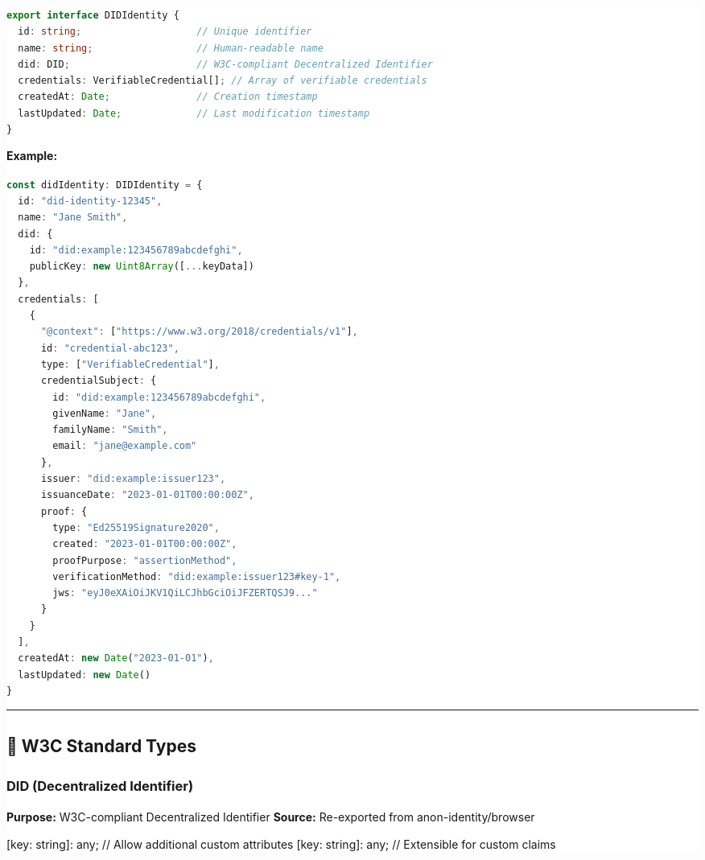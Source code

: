```typescript
export interface DIDIdentity {
  id: string;                    // Unique identifier
  name: string;                  // Human-readable name
  did: DID;                      // W3C-compliant Decentralized Identifier
  credentials: VerifiableCredential[]; // Array of verifiable credentials
  createdAt: Date;               // Creation timestamp
  lastUpdated: Date;             // Last modification timestamp
}
```

**Example:**
```typescript
const didIdentity: DIDIdentity = {
  id: "did-identity-12345",
  name: "Jane Smith",
  did: {
    id: "did:example:123456789abcdefghi",
    publicKey: new Uint8Array([...keyData])
  },
  credentials: [
    {
      "@context": ["https://www.w3.org/2018/credentials/v1"],
      id: "credential-abc123",
      type: ["VerifiableCredential"],
      credentialSubject: {
        id: "did:example:123456789abcdefghi",
        givenName: "Jane",
        familyName: "Smith",
        email: "jane@example.com"
      },
      issuer: "did:example:issuer123",
      issuanceDate: "2023-01-01T00:00:00Z",
      proof: {
        type: "Ed25519Signature2020",
        created: "2023-01-01T00:00:00Z",
        proofPurpose: "assertionMethod",
        verificationMethod: "did:example:issuer123#key-1",
        jws: "eyJ0eXAiOiJKV1QiLCJhbGciOiJFZERTQSJ9..."
      }
    }
  ],
  createdAt: new Date("2023-01-01"),
  lastUpdated: new Date()
}
```

---

## 🔑 W3C Standard Types

### DID (Decentralized Identifier)
**Purpose:** W3C-compliant Decentralized Identifier
**Source:** Re-exported from anon-identity/browser


  [key: string]: any;            // Allow additional custom attributes
  [key: string]: any;            // Extensible for custom claims